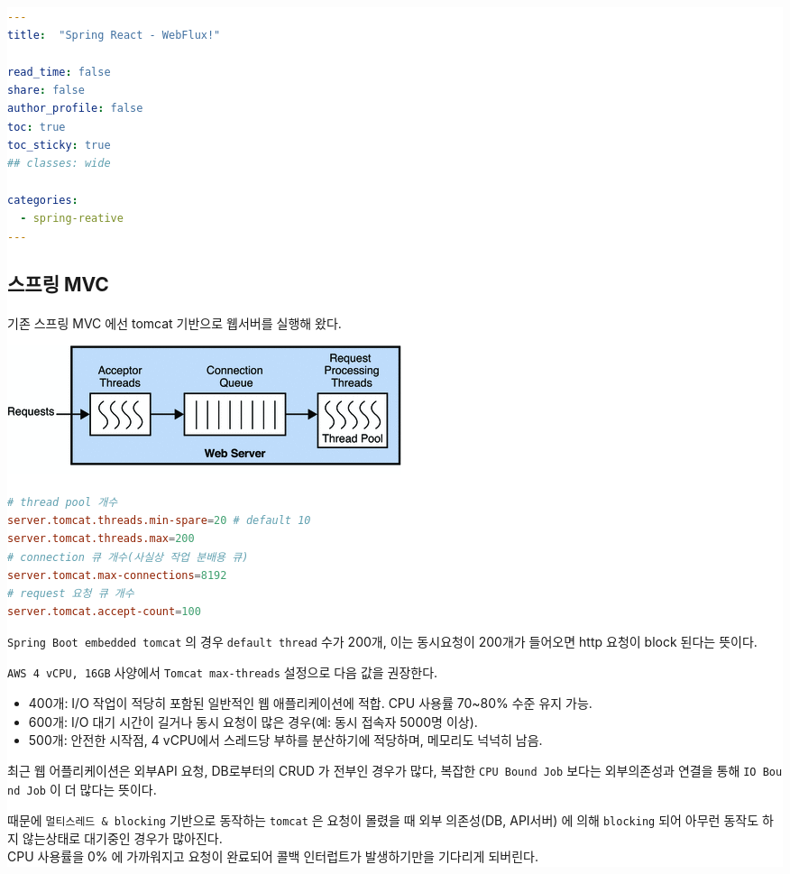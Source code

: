 ```yaml
---
title:  "Spring React - WebFlux!"

read_time: false
share: false
author_profile: false
toc: true
toc_sticky: true
## classes: wide

categories:
  - spring-reative
---
```


## 스프링 MVC

기존 스프링 MVC 에선 tomcat 기반으로 웹서버를 실행해 왔다.  

![springboot_react2](/assets/springboot/springboot_react5.png)  

```conf
# thread pool 개수
server.tomcat.threads.min-spare=20 # default 10
server.tomcat.threads.max=200
# connection 큐 개수(사실상 작업 분배용 큐)
server.tomcat.max-connections=8192
# request 요청 큐 개수
server.tomcat.accept-count=100
```

`Spring Boot embedded tomcat` 의 경우 `default thread` 수가 200개, 이는 동시요청이 200개가 들어오면 http 요청이 block 된다는 뜻이다.  

`AWS 4 vCPU, 16GB` 사양에서 `Tomcat max-threads` 설정으로 다음 값을 권장한다.

- 400개: I/O 작업이 적당히 포함된 일반적인 웹 애플리케이션에 적합. CPU 사용률 70~80% 수준 유지 가능.
- 600개: I/O 대기 시간이 길거나 동시 요청이 많은 경우(예: 동시 접속자 5000명 이상).
- 500개: 안전한 시작점, 4 vCPU에서 스레드당 부하를 분산하기에 적당하며, 메모리도 넉넉히 남음.

최근 웹 어플리케이션은 외부API 요청, DB로부터의 CRUD 가 전부인 경우가 많다, 복잡한 `CPU Bound Job` 보다는 외부의존성과 연결을 통해 `IO Bound Job` 이 더 많다는 뜻이다.  

때문에 `멀티스레드 & blocking` 기반으로 동작하는 `tomcat` 은 요청이 몰렸을 때 외부 의존성(DB, API서버) 에 의해 `blocking` 되어 아무런 동작도 하지 않는상태로 대기중인 경우가 많아진다.  
CPU 사용률을 0% 에 가까워지고 요청이 완료되어 콜백 인터럽트가 발생하기만을 기다리게 되버린다.  
